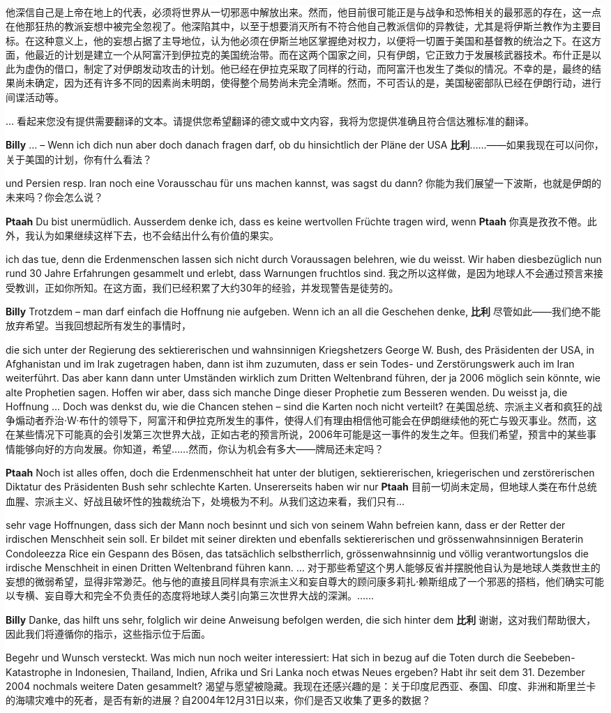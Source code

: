 他深信自己是上帝在地上的代表，必须将世界从一切邪恶中解放出来。然而，他目前很可能正是与战争和恐怖相关的最邪恶的存在，这一点在他那狂热的教派妄想中被完全忽视了。他深陷其中，以至于想要消灭所有不符合他自己教派信仰的异教徒，尤其是将伊斯兰教作为主要目标。在这种意义上，他的妄想占据了主导地位，认为他必须在伊斯兰地区掌握绝对权力，以便将一切置于美国和基督教的统治之下。在这方面，他最近的计划是建立一个从阿富汗到伊拉克的美国统治带。而在这两个国家之间，只有伊朗，它正致力于发展核武器技术。布什正是以此为虚伪的借口，制定了对伊朗发动攻击的计划。他已经在伊拉克采取了同样的行动，而阿富汗也发生了类似的情况。不幸的是，最终的结果尚未确定，因为还有许多不同的因素尚未明朗，使得整个局势尚未完全清晰。然而，不可否认的是，美国秘密部队已经在伊朗行动，进行间谍活动等。

…
看起来您没有提供需要翻译的文本。请提供您希望翻译的德文或中文内容，我将为您提供准确且符合信达雅标准的翻译。

**Billy** … – Wenn ich dich nun aber doch danach fragen darf, ob du hinsichtlich der Pläne der USA
**比利**……——如果我现在可以问你，关于美国的计划，你有什么看法？

und Persien resp. Iran noch eine Vorausschau für uns machen kannst, was sagst du dann?
你能为我们展望一下波斯，也就是伊朗的未来吗？你会怎么说？

**Ptaah** Du bist unermüdlich. Ausserdem denke ich, dass es keine wertvollen Früchte tragen wird, wenn
**Ptaah** 你真是孜孜不倦。此外，我认为如果继续这样下去，也不会结出什么有价值的果实。

ich das tue, denn die Erdenmenschen lassen sich nicht durch Voraussagen belehren, wie du weisst. Wir haben diesbezüglich nun rund 30 Jahre Erfahrungen gesammelt und erlebt, dass Warnungen fruchtlos sind.
我之所以这样做，是因为地球人不会通过预言来接受教训，正如你所知。在这方面，我们已经积累了大约30年的经验，并发现警告是徒劳的。

**Billy** Trotzdem – man darf einfach die Hoffnung nie aufgeben. Wenn ich an all die Geschehen denke,
**比利** 尽管如此——我们绝不能放弃希望。当我回想起所有发生的事情时，

die sich unter der Regierung des sektiererischen und wahnsinnigen Kriegshetzers George W. Bush, des Präsidenten der USA, in Afghanistan und im Irak zugetragen haben, dann ist ihm zuzumuten, dass er sein Todes- und Zerstörungswerk auch im Iran weiterführt. Das aber kann dann unter Umständen wirklich zum Dritten Weltenbrand führen, der ja 2006 möglich sein könnte, wie alte Prophetien sagen. Hoffen wir aber, dass sich manche Dinge dieser Prophetie zum Besseren wenden. Du weisst ja, die Hoffnung … Doch was denkst du, wie die Chancen stehen – sind die Karten noch nicht verteilt?
在美国总统、宗派主义者和疯狂的战争煽动者乔治·W·布什的领导下，阿富汗和伊拉克所发生的事件，使得人们有理由相信他可能会在伊朗继续他的死亡与毁灭事业。然而，这在某些情况下可能真的会引发第三次世界大战，正如古老的预言所说，2006年可能是这一事件的发生之年。但我们希望，预言中的某些事情能够向好的方向发展。你知道，希望……然而，你认为机会有多大——牌局还未定吗？

**Ptaah** Noch ist alles offen, doch die Erdenmenschheit hat unter der blutigen, sektiererischen, kriegerischen und zerstörerischen Diktatur des Präsidenten Bush sehr schlechte Karten. Unsererseits haben wir nur
**Ptaah** 目前一切尚未定局，但地球人类在布什总统血腥、宗派主义、好战且破坏性的独裁统治下，处境极为不利。从我们这边来看，我们只有...

sehr vage Hoffnungen, dass sich der Mann noch besinnt und sich von seinem Wahn befreien kann, dass er der Retter der irdischen Menschheit sein soll. Er bildet mit seiner direkten und ebenfalls sektiererischen und grössenwahnsinnigen Beraterin Condoleezza Rice ein Gespann des Bösen, das tatsächlich selbstherrlich, grössenwahnsinnig und völlig verantwortungslos die irdische Menschheit in einen Dritten Weltenbrand führen kann. …
对于那些希望这个男人能够反省并摆脱他自认为是地球人类救世主的妄想的微弱希望，显得非常渺茫。他与他的直接且同样具有宗派主义和妄自尊大的顾问康多莉扎·赖斯组成了一个邪恶的搭档，他们确实可能以专横、妄自尊大和完全不负责任的态度将地球人类引向第三次世界大战的深渊。……

**Billy** Danke, das hilft uns sehr, folglich wir deine Anweisung befolgen werden, die sich hinter dem
**比利** 谢谢，这对我们帮助很大，因此我们将遵循你的指示，这些指示位于后面。

Begehr und Wunsch versteckt. Was mich nun noch weiter interessiert: Hat sich in bezug auf die Toten durch die Seebeben-Katastrophe in Indonesien, Thailand, Indien, Afrika und Sri Lanka noch etwas Neues ergeben? Habt ihr seit dem 31. Dezember 2004 nochmals weitere Daten gesammelt?
渴望与愿望被隐藏。我现在还感兴趣的是：关于印度尼西亚、泰国、印度、非洲和斯里兰卡的海啸灾难中的死者，是否有新的进展？自2004年12月31日以来，你们是否又收集了更多的数据？
